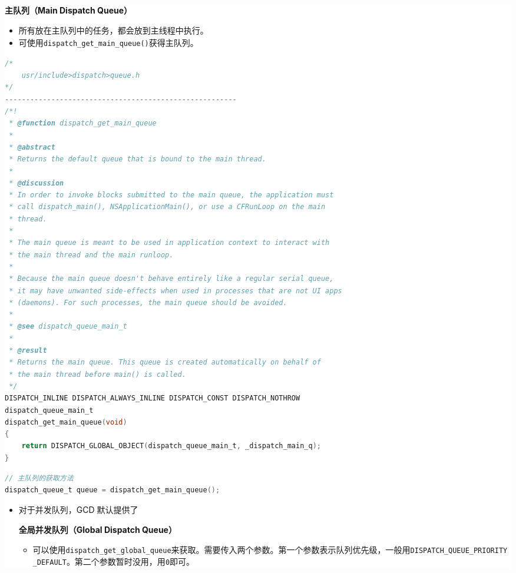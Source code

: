   **主队列（Main Dispatch Queue）**

  - 所有放在主队列中的任务，都会放到主线程中执行。
  - 可使用`dispatch_get_main_queue()`获得主队列。

```objective-c
/*
    usr/include>dispatch>queue.h
*/
-------------------------------------------------------
/*!
 * @function dispatch_get_main_queue
 *
 * @abstract
 * Returns the default queue that is bound to the main thread.
 *
 * @discussion
 * In order to invoke blocks submitted to the main queue, the application must
 * call dispatch_main(), NSApplicationMain(), or use a CFRunLoop on the main
 * thread.
 *
 * The main queue is meant to be used in application context to interact with
 * the main thread and the main runloop.
 *
 * Because the main queue doesn't behave entirely like a regular serial queue,
 * it may have unwanted side-effects when used in processes that are not UI apps
 * (daemons). For such processes, the main queue should be avoided.
 *
 * @see dispatch_queue_main_t
 *
 * @result
 * Returns the main queue. This queue is created automatically on behalf of
 * the main thread before main() is called.
 */
DISPATCH_INLINE DISPATCH_ALWAYS_INLINE DISPATCH_CONST DISPATCH_NOTHROW
dispatch_queue_main_t
dispatch_get_main_queue(void)
{
	return DISPATCH_GLOBAL_OBJECT(dispatch_queue_main_t, _dispatch_main_q);
}
```



```objective-c
// 主队列的获取方法
dispatch_queue_t queue = dispatch_get_main_queue();
```

- 对于并发队列，GCD 默认提供了

  **全局并发队列（Global Dispatch Queue）**

  - 可以使用`dispatch_get_global_queue`来获取。需要传入两个参数。第一个参数表示队列优先级，一般用`DISPATCH_QUEUE_PRIORITY_DEFAULT`。第二个参数暂时没用，用`0`即可。

